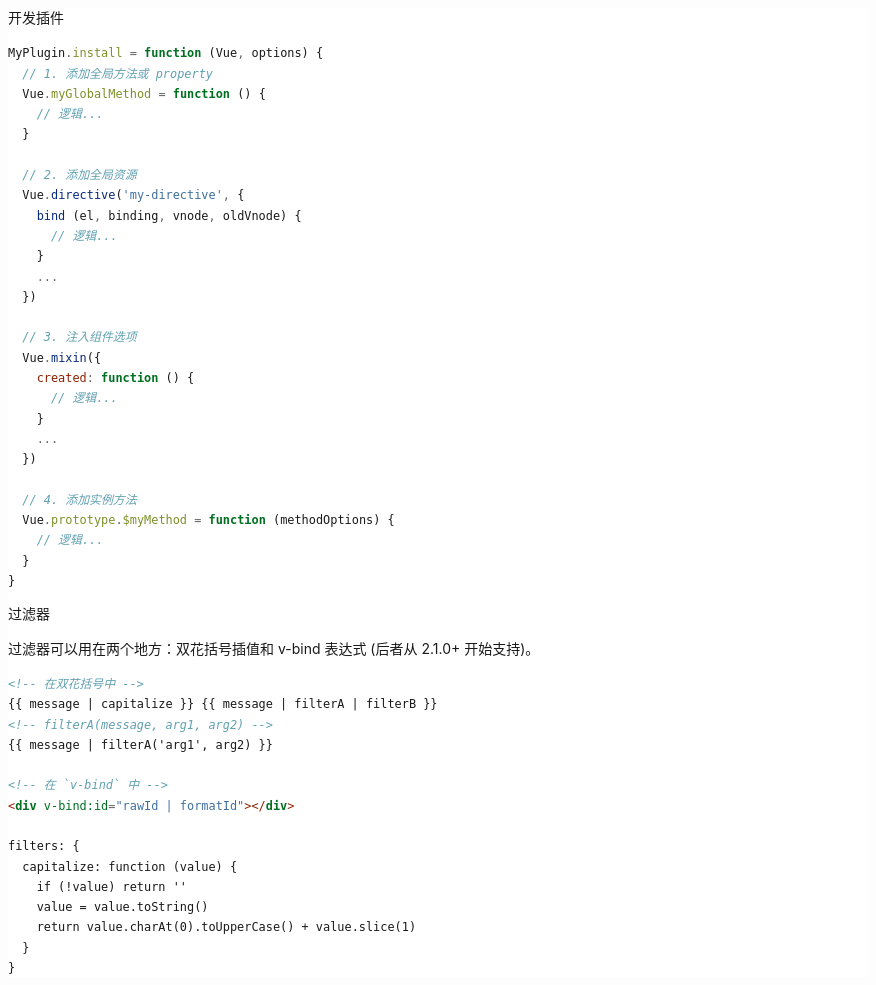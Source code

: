 开发插件

```js
MyPlugin.install = function (Vue, options) {
  // 1. 添加全局方法或 property
  Vue.myGlobalMethod = function () {
    // 逻辑...
  }

  // 2. 添加全局资源
  Vue.directive('my-directive', {
    bind (el, binding, vnode, oldVnode) {
      // 逻辑...
    }
    ...
  })

  // 3. 注入组件选项
  Vue.mixin({
    created: function () {
      // 逻辑...
    }
    ...
  })

  // 4. 添加实例方法
  Vue.prototype.$myMethod = function (methodOptions) {
    // 逻辑...
  }
}
```

过滤器

过滤器可以用在两个地方：双花括号插值和 v-bind 表达式 (后者从 2.1.0+ 开始支持)。

```html
<!-- 在双花括号中 -->
{{ message | capitalize }} {{ message | filterA | filterB }}
<!-- filterA(message, arg1, arg2) -->
{{ message | filterA('arg1', arg2) }}

<!-- 在 `v-bind` 中 -->
<div v-bind:id="rawId | formatId"></div>

filters: { 
  capitalize: function (value) {
    if (!value) return ''
    value = value.toString() 
    return value.charAt(0).toUpperCase() + value.slice(1) 
  } 
}
```
